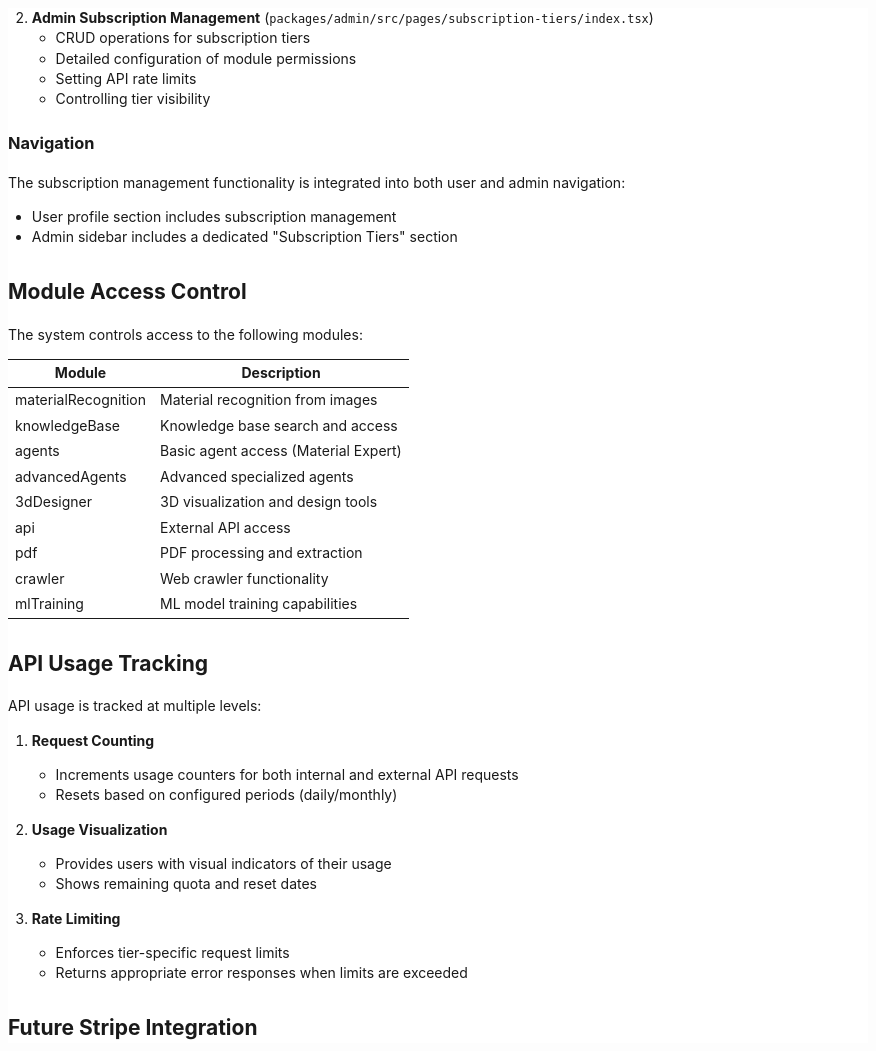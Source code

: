 2. **Admin Subscription Management** (`packages/admin/src/pages/subscription-tiers/index.tsx`)
   - CRUD operations for subscription tiers
   - Detailed configuration of module permissions
   - Setting API rate limits
   - Controlling tier visibility

### Navigation

The subscription management functionality is integrated into both user and admin navigation:

- User profile section includes subscription management
- Admin sidebar includes a dedicated "Subscription Tiers" section

## Module Access Control

The system controls access to the following modules:

| Module | Description |
|--------|-------------|
| materialRecognition | Material recognition from images |
| knowledgeBase | Knowledge base search and access |
| agents | Basic agent access (Material Expert) |
| advancedAgents | Advanced specialized agents |
| 3dDesigner | 3D visualization and design tools |
| api | External API access |
| pdf | PDF processing and extraction |
| crawler | Web crawler functionality |
| mlTraining | ML model training capabilities |

## API Usage Tracking

API usage is tracked at multiple levels:

1. **Request Counting**
   - Increments usage counters for both internal and external API requests
   - Resets based on configured periods (daily/monthly)

2. **Usage Visualization**
   - Provides users with visual indicators of their usage
   - Shows remaining quota and reset dates

3. **Rate Limiting**
   - Enforces tier-specific request limits
   - Returns appropriate error responses when limits are exceeded

## Future Stripe Integration
